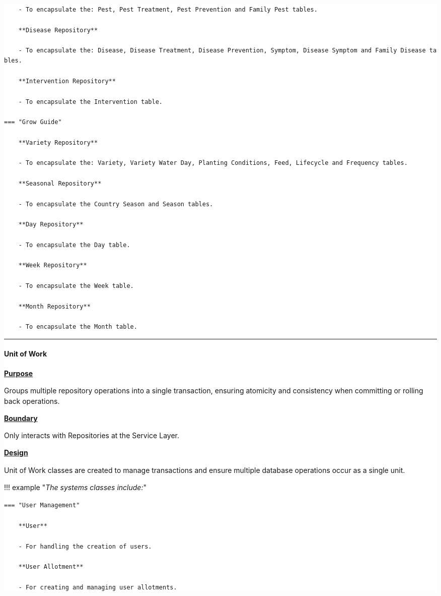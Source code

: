        - To encapsulate the: Pest, Pest Treatment, Pest Prevention and Family Pest tables.
        
        **Disease Repository**

        - To encapsulate the: Disease, Disease Treatment, Disease Prevention, Symptom, Disease Symptom and Family Disease tables.
        
        **Intervention Repository**

        - To encapsulate the Intervention table.

    === "Grow Guide"

        **Variety Repository**

        - To encapsulate the: Variety, Variety Water Day, Planting Conditions, Feed, Lifecycle and Frequency tables.
        
        **Seasonal Repository**

        - To encapsulate the Country Season and Season tables.
        
        **Day Repository**

        - To encapsulate the Day table.

        **Week Repository**

        - To encapsulate the Week table.

        **Month Repository**

        - To encapsulate the Month table.
        
---

#### Unit of Work

<u>**Purpose**</u>

Groups multiple repository operations into a single transaction, ensuring atomicity and consistency when committing or rolling back operations.

<u>**Boundary**</u>

Only interacts with Repositories at the Service Layer.

<u>**Design**</u>

Unit of Work classes are created to manage transactions and ensure multiple database operations occur as a single unit.

!!! example "_The systems classes include:_"
    
    === "User Management"

        **User**
        
        - For handling the creation of users.

        **User Allotment**

        - For creating and managing user allotments.
